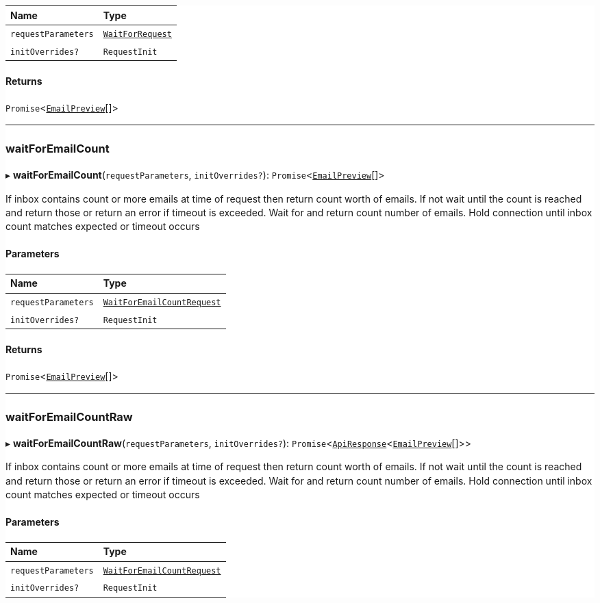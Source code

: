 | Name | Type |
| :------ | :------ |
| `requestParameters` | [`WaitForRequest`](../interfaces/WaitForRequest.md) |
| `initOverrides?` | `RequestInit` |

#### Returns

`Promise`<[`EmailPreview`](../interfaces/EmailPreview.md)[]\>

___

### waitForEmailCount

▸ **waitForEmailCount**(`requestParameters`, `initOverrides?`): `Promise`<[`EmailPreview`](../interfaces/EmailPreview.md)[]\>

If inbox contains count or more emails at time of request then return count worth of emails. If not wait until the count is reached and return those or return an error if timeout is exceeded.
Wait for and return count number of emails. Hold connection until inbox count matches expected or timeout occurs

#### Parameters

| Name | Type |
| :------ | :------ |
| `requestParameters` | [`WaitForEmailCountRequest`](../interfaces/WaitForEmailCountRequest.md) |
| `initOverrides?` | `RequestInit` |

#### Returns

`Promise`<[`EmailPreview`](../interfaces/EmailPreview.md)[]\>

___

### waitForEmailCountRaw

▸ **waitForEmailCountRaw**(`requestParameters`, `initOverrides?`): `Promise`<[`ApiResponse`](../interfaces/ApiResponse.md)<[`EmailPreview`](../interfaces/EmailPreview.md)[]\>\>

If inbox contains count or more emails at time of request then return count worth of emails. If not wait until the count is reached and return those or return an error if timeout is exceeded.
Wait for and return count number of emails. Hold connection until inbox count matches expected or timeout occurs

#### Parameters

| Name | Type |
| :------ | :------ |
| `requestParameters` | [`WaitForEmailCountRequest`](../interfaces/WaitForEmailCountRequest.md) |
| `initOverrides?` | `RequestInit` |
